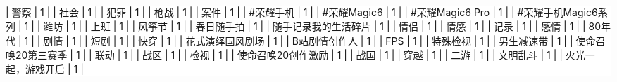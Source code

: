 | 警察 | 1 |
| 社会 | 1 |
| 犯罪 | 1 |
| 枪战 | 1 |
| 案件 | 1 |
| #荣耀手机 | 1 |
| #荣耀Magic6 | 1 |
| #荣耀Magic6 Pro | 1 |
| #荣耀手机Magic6系列 | 1 |
| 潍坊 | 1 |
| 上班 | 1 |
| 风筝节 | 1 |
| 春日随手拍 | 1 |
| 随手记录我的生活碎片 | 1 |
| 情侣 | 1 |
| 情感 | 1 |
| 记录 | 1 |
| 感情 | 1 |
| 80年代 | 1 |
| 剧情 | 1 |
| 短剧 | 1 |
| 快穿 | 1 |
| 花式演绎国风剧场 | 1 |
| B站剧情创作人 | 1 |
| FPS | 1 |
| 特殊检视 | 1 |
| 男生减速带 | 1 |
| 使命召唤20第三赛季 | 1 |
| 联动 | 1 |
| 战区 | 1 |
| 检视 | 1 |
| 使命召唤20创作激励 | 1 |
| 战国 | 1 |
| 穿越 | 1 |
| 二游 | 1 |
| 文明乱斗 | 1 |
| 火光一起，游戏开启 | 1 |